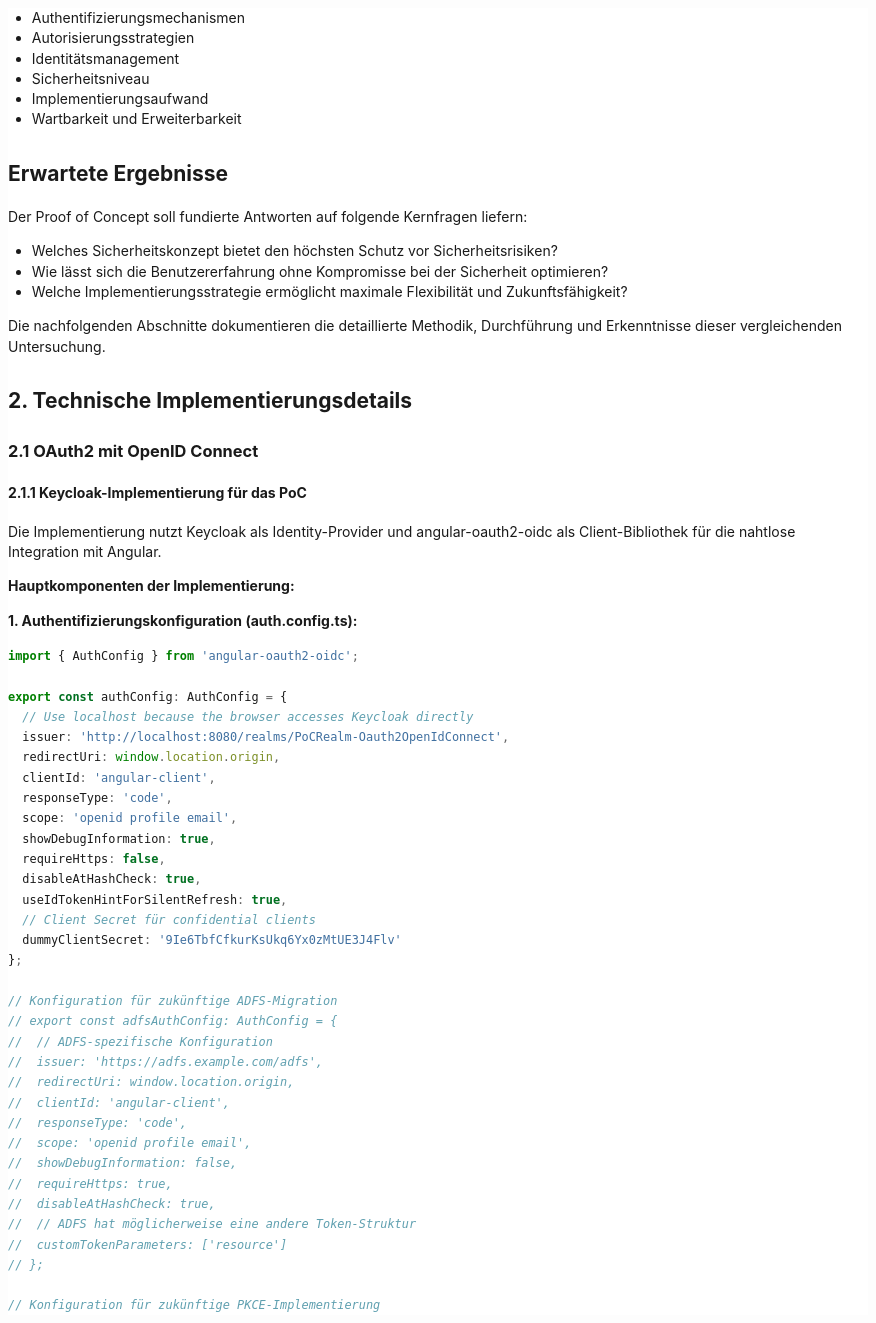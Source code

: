 * Authentifizierungsmechanismen  
* Autorisierungsstrategien  
* Identitätsmanagement  
* Sicherheitsniveau  
* Implementierungsaufwand  
* Wartbarkeit und Erweiterbarkeit

## **Erwartete Ergebnisse**

Der Proof of Concept soll fundierte Antworten auf folgende Kernfragen liefern:

* Welches Sicherheitskonzept bietet den höchsten Schutz vor Sicherheitsrisiken?  
* Wie lässt sich die Benutzererfahrung ohne Kompromisse bei der Sicherheit optimieren?  
* Welche Implementierungsstrategie ermöglicht maximale Flexibilität und Zukunftsfähigkeit?

Die nachfolgenden Abschnitte dokumentieren die detaillierte Methodik, Durchführung und Erkenntnisse dieser vergleichenden Untersuchung.

## **2\. Technische Implementierungsdetails**

### **2.1 OAuth2 mit OpenID Connect**

#### **2.1.1 Keycloak-Implementierung für das PoC** 

Die Implementierung nutzt Keycloak als Identity-Provider und angular-oauth2-oidc als Client-Bibliothek für die nahtlose Integration mit Angular.

**Hauptkomponenten der Implementierung:**

**1\. Authentifizierungskonfiguration (auth.config.ts):**

```typescript
import { AuthConfig } from 'angular-oauth2-oidc';

export const authConfig: AuthConfig = {
  // Use localhost because the browser accesses Keycloak directly
  issuer: 'http://localhost:8080/realms/PoCRealm-Oauth2OpenIdConnect',
  redirectUri: window.location.origin,
  clientId: 'angular-client',
  responseType: 'code',
  scope: 'openid profile email',
  showDebugInformation: true,
  requireHttps: false,
  disableAtHashCheck: true,
  useIdTokenHintForSilentRefresh: true,
  // Client Secret für confidential clients
  dummyClientSecret: '9Ie6TbfCfkurKsUkq6Yx0zMtUE3J4Flv'
};

// Konfiguration für zukünftige ADFS-Migration
// export const adfsAuthConfig: AuthConfig = {
//  // ADFS-spezifische Konfiguration
//  issuer: 'https://adfs.example.com/adfs',
//  redirectUri: window.location.origin,
//  clientId: 'angular-client',
//  responseType: 'code',
//  scope: 'openid profile email',
//  showDebugInformation: false,
//  requireHttps: true,
//  disableAtHashCheck: true,
//  // ADFS hat möglicherweise eine andere Token-Struktur
//  customTokenParameters: ['resource']
// };

// Konfiguration für zukünftige PKCE-Implementierung
```